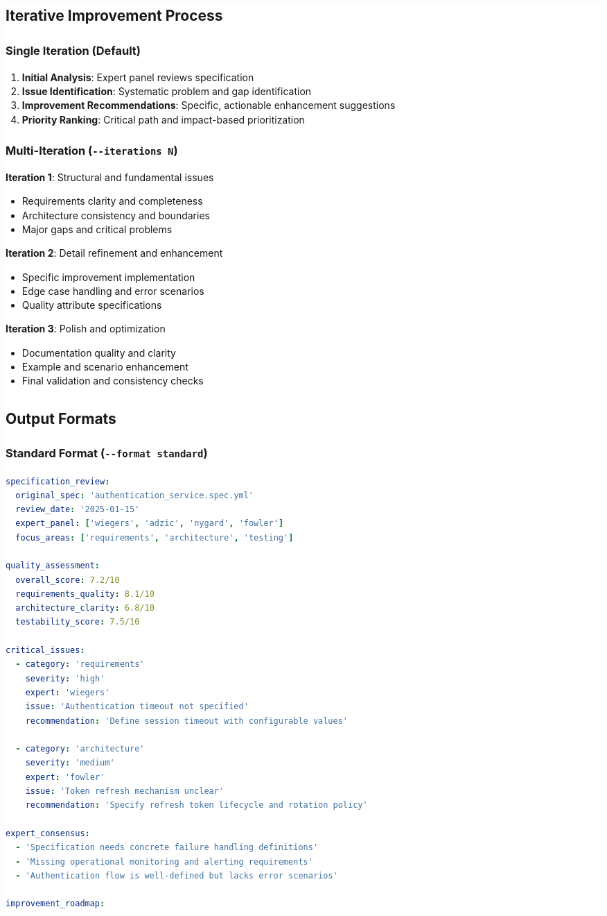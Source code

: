 ## Iterative Improvement Process

### Single Iteration (Default)

1. **Initial Analysis**: Expert panel reviews specification
2. **Issue Identification**: Systematic problem and gap identification
3. **Improvement Recommendations**: Specific, actionable enhancement suggestions
4. **Priority Ranking**: Critical path and impact-based prioritization

### Multi-Iteration (`--iterations N`)

**Iteration 1**: Structural and fundamental issues

- Requirements clarity and completeness
- Architecture consistency and boundaries
- Major gaps and critical problems

**Iteration 2**: Detail refinement and enhancement

- Specific improvement implementation
- Edge case handling and error scenarios
- Quality attribute specifications

**Iteration 3**: Polish and optimization

- Documentation quality and clarity
- Example and scenario enhancement
- Final validation and consistency checks

## Output Formats

### Standard Format (`--format standard`)

```yaml
specification_review:
  original_spec: 'authentication_service.spec.yml'
  review_date: '2025-01-15'
  expert_panel: ['wiegers', 'adzic', 'nygard', 'fowler']
  focus_areas: ['requirements', 'architecture', 'testing']

quality_assessment:
  overall_score: 7.2/10
  requirements_quality: 8.1/10
  architecture_clarity: 6.8/10
  testability_score: 7.5/10

critical_issues:
  - category: 'requirements'
    severity: 'high'
    expert: 'wiegers'
    issue: 'Authentication timeout not specified'
    recommendation: 'Define session timeout with configurable values'

  - category: 'architecture'
    severity: 'medium'
    expert: 'fowler'
    issue: 'Token refresh mechanism unclear'
    recommendation: 'Specify refresh token lifecycle and rotation policy'

expert_consensus:
  - 'Specification needs concrete failure handling definitions'
  - 'Missing operational monitoring and alerting requirements'
  - 'Authentication flow is well-defined but lacks error scenarios'

improvement_roadmap:
```
